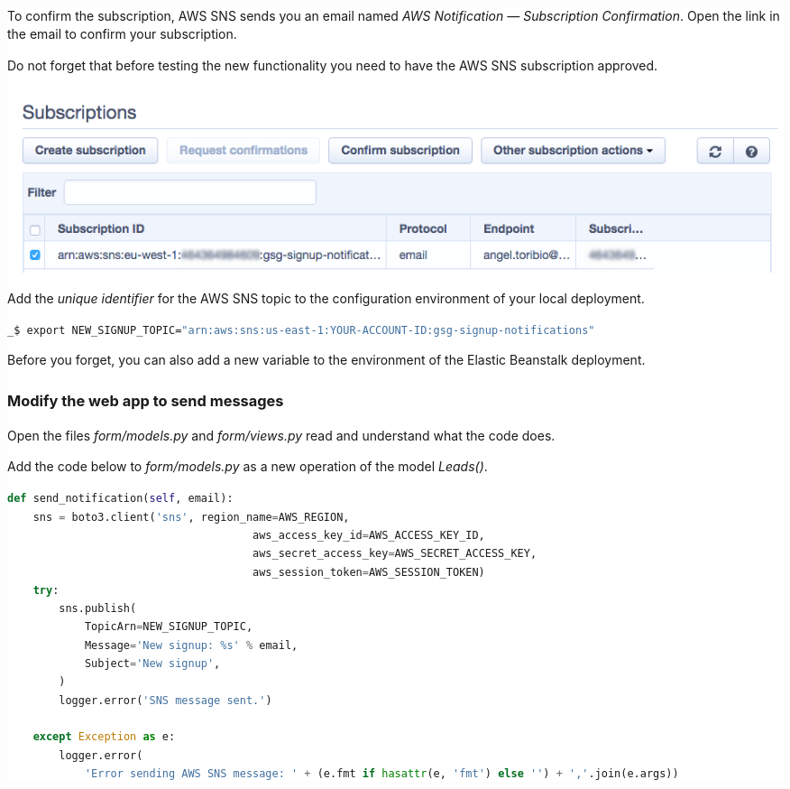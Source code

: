 To confirm the subscription, AWS SNS sends you an email named *AWS Notification — Subscription Confirmation*. Open the
link in the email to confirm your subscription.

Do not forget that before testing the new functionality you need to have the AWS SNS subscription approved.

<p align="center"><img src="./images/Lab05-2.png " alt="Confirmed" title="Confirmed"/></p>

Add the *unique identifier* for the AWS SNS topic to the configuration environment of your local deployment.

```bash
_$ export NEW_SIGNUP_TOPIC="arn:aws:sns:us-east-1:YOUR-ACCOUNT-ID:gsg-signup-notifications"
```

Before you forget, you can also add a new variable to the environment of the Elastic Beanstalk deployment.

### Modify the web app to send messages

Open the files *form/models.py* and *form/views.py* read and understand what the code does.

Add the code below to *form/models.py* as a new operation of the model *Leads()*.

```python
def send_notification(self, email):
    sns = boto3.client('sns', region_name=AWS_REGION,
                                      aws_access_key_id=AWS_ACCESS_KEY_ID,
                                      aws_secret_access_key=AWS_SECRET_ACCESS_KEY,
                                      aws_session_token=AWS_SESSION_TOKEN)
    try:
        sns.publish(
            TopicArn=NEW_SIGNUP_TOPIC,
            Message='New signup: %s' % email,
            Subject='New signup',
        )
        logger.error('SNS message sent.')

    except Exception as e:
        logger.error(
            'Error sending AWS SNS message: ' + (e.fmt if hasattr(e, 'fmt') else '') + ','.join(e.args))
```
